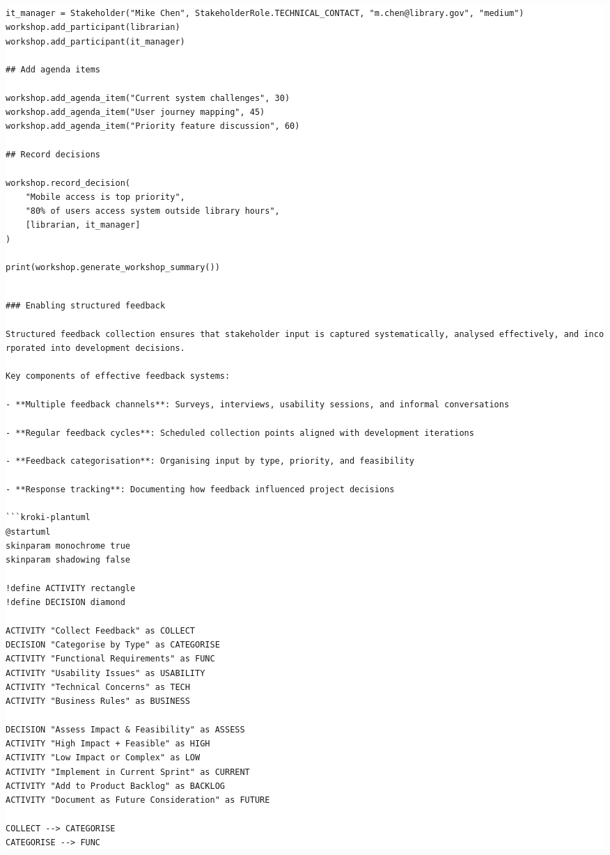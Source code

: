 ```tabbed
it_manager = Stakeholder("Mike Chen", StakeholderRole.TECHNICAL_CONTACT, "m.chen@library.gov", "medium")
workshop.add_participant(librarian)
workshop.add_participant(it_manager)

## Add agenda items

workshop.add_agenda_item("Current system challenges", 30)
workshop.add_agenda_item("User journey mapping", 45)
workshop.add_agenda_item("Priority feature discussion", 60)

## Record decisions

workshop.record_decision(
    "Mobile access is top priority",
    "80% of users access system outside library hours",
    [librarian, it_manager]
)

print(workshop.generate_workshop_summary())
```
```

### Enabling structured feedback

Structured feedback collection ensures that stakeholder input is captured systematically, analysed effectively, and incorporated into development decisions.

Key components of effective feedback systems:

- **Multiple feedback channels**: Surveys, interviews, usability sessions, and informal conversations

- **Regular feedback cycles**: Scheduled collection points aligned with development iterations

- **Feedback categorisation**: Organising input by type, priority, and feasibility

- **Response tracking**: Documenting how feedback influenced project decisions

```kroki-plantuml
@startuml
skinparam monochrome true
skinparam shadowing false

!define ACTIVITY rectangle
!define DECISION diamond

ACTIVITY "Collect Feedback" as COLLECT
DECISION "Categorise by Type" as CATEGORISE
ACTIVITY "Functional Requirements" as FUNC
ACTIVITY "Usability Issues" as USABILITY
ACTIVITY "Technical Concerns" as TECH
ACTIVITY "Business Rules" as BUSINESS

DECISION "Assess Impact & Feasibility" as ASSESS
ACTIVITY "High Impact + Feasible" as HIGH
ACTIVITY "Low Impact or Complex" as LOW
ACTIVITY "Implement in Current Sprint" as CURRENT
ACTIVITY "Add to Product Backlog" as BACKLOG
ACTIVITY "Document as Future Consideration" as FUTURE

COLLECT --> CATEGORISE
CATEGORISE --> FUNC
```